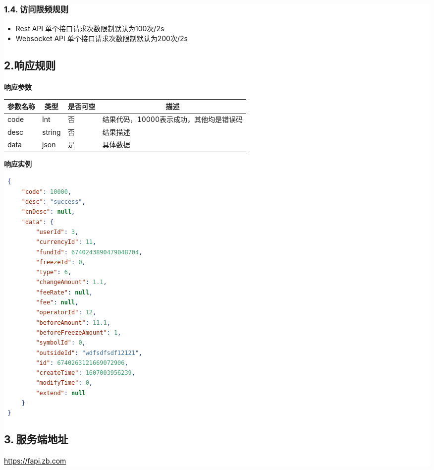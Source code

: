 
### 1.4. 访问限频规则

- Rest API 单个接口请求次数限制默认为100次/2s
- Websocket API 单个接口请求次数限制默认为200次/2s



## 2.响应规则

**响应参数**

| 参数名称 | 类型   | 是否可空 | 描述                                    |
| -------- | ------ | -------- | --------------------------------------- |
| code     | Int    | 否       | 结果代码，10000表示成功，其他均是错误码 |
| desc     | string | 否       | 结果描述                                |
| data     | json   | 是       | 具体数据                                |

**响应实例**

```json
 {
     "code": 10000,
     "desc": "success",
     "cnDesc": null,
     "data": {
         "userId": 3,
         "currencyId": 11,
         "fundId": 6740243890479048704,
         "freezeId": 0,
         "type": 6,
         "changeAmount": 1.1,
         "feeRate": null,
         "fee": null,
         "operatorId": 12,
         "beforeAmount": 11.1,
         "beforeFreezeAmount": 1,
         "symbolId": 0,
         "outsideId": "wdfsdfsdf12121",
         "id": 6740263121669072906,
         "createTime": 1607003956239,
         "modifyTime": 0,
         "extend": null
     }
 }
```



## 3.  服务端地址

https://fapi.zb.com
